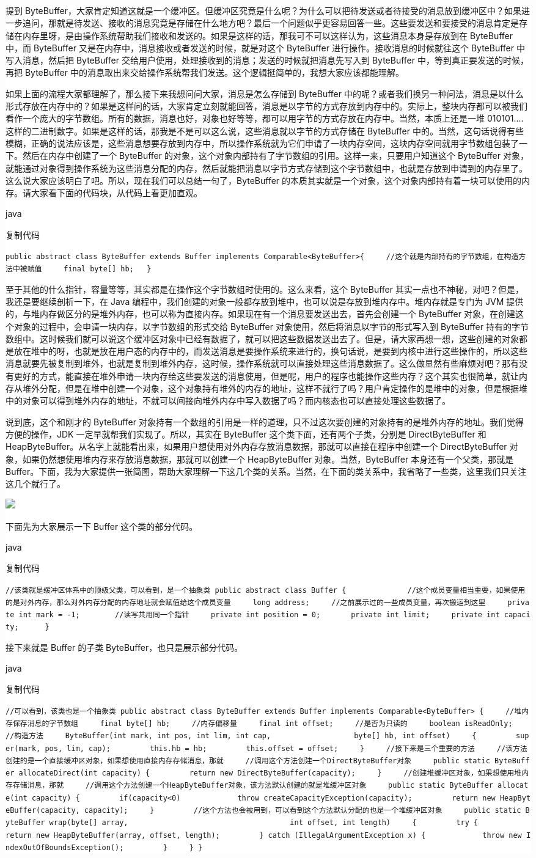 提到 ByteBuffer，大家肯定知道这就是一个缓冲区。但缓冲区究竟是什么呢？为什么可以把待发送或者待接受的消息放到缓冲区中？如果进一步追问，那就是待发送、接收的消息究竟是存储在什么地方吧？最后一个问题似乎更容易回答一些。这些要发送和要接受的消息肯定是存储在内存里呀，是由操作系统帮助我们接收和发送的。如果是这样的话，那我可不可以这样认为，这些消息本身是存放到在 ByteBuffer 中，而 ByteBuffer 又是在内存中，消息接收或者发送的时候，就是对这个 ByteBuffer 进行操作。接收消息的时候就往这个 ByteBuffer 中写入消息，然后把 ByteBuffer 交给用户使用，处理接收到的消息；发送的时候就把消息先写入到 ByteBuffer 中，等到真正要发送的时候，再把 ByteBuffer 中的消息取出来交给操作系统帮我们发送。这个逻辑挺简单的，我想大家应该都能理解。

如果上面的流程大家都理解了，那么接下来我想问问大家，消息是怎么存储到 ByteBuffer 中的呢？或者我们换另一种问法，消息是以什么形式存放在内存中的？如果是这样问的话，大家肯定立刻就能回答，消息是以字节的方式存放到内存中的。实际上，整块内存都可以被我们看作一个庞大的字节数组。所有的数据，消息也好，对象也好等等，都可以用字节的方式存放在内存中。当然，本质上还是一堆 010101.... 这样的二进制数字。如果是这样的话，那我是不是可以这么说，这些消息就以字节的方式存储在 ByteBuffer 中的。当然，这句话说得有些模糊，正确的说法应该是，这些消息想要存放到内存中，所以操作系统就为它们申请了一块内存空间，这块内存空间就用字节数组包装了一下。然后在内存中创建了一个 ByteBuffer 的对象，这个对象内部持有了字节数组的引用。这样一来，只要用户知道这个 ByteBuffer 对象，就能通过对象得到操作系统为这些消息分配的内存，然后就能把消息以字节方式存储到这个字节数组中，也就是存放到申请到的内存里了。这么说大家应该明白了吧。所以，现在我们可以总结一句了，ByteBuffer 的本质其实就是一个对象，这个对象内部持有着一块可以使用的内存。请大家看下面的代码块，从代码上看更加直观。

java

复制代码

`public abstract class ByteBuffer extends Buffer implements Comparable<ByteBuffer>{     //这个就是内部持有的字节数组，在构造方法中被赋值     final byte[] hb;   }`

至于其他的什么指针，容量等等，其实都是在操作这个字节数组时使用的。这么来看，这个 ByteBuffer 其实一点也不神秘，对吧？但是，我还是要继续剖析一下，在 Java 编程中，我们创建的对象一般都存放到堆中，也可以说是存放到堆内存中。堆内存就是专门为 JVM 提供的，与堆内存做区分的是堆外内存，也可以称为直接内存。如果现在有一个消息要发送出去，首先会创建一个 ByteBuffer 对象，在创建这个对象的过程中，会申请一块内存，以字节数组的形式交给 ByteBuffer 对象使用，然后将消息以字节的形式写入到 ByteBuffer 持有的字节数组中。这时候我们就可以说这个缓冲区对象中已经有数据了，就可以把这些数据发送出去了。但是，请大家再想一想，这些创建的对象都是放在堆中的呀，也就是放在用户态的内存中的，而发送消息是要操作系统来进行的，换句话说，是要到内核中进行这些操作的，所以这些消息就要先被复制到堆外，也就是复制到堆外内存，这时候，操作系统就可以直接处理这些消息数据了。这么做显然有些麻烦对吧？那有没有更好的方式，能直接在堆外申请一块内存给这些要发送的消息使用，但是呢，用户的程序也能操作这些内存？这个其实也很简单，就让内存从堆外分配，但是在堆中创建一个对象，这个对象持有堆外的内存的地址，这样不就行了吗？用户肯定操作的是堆中的对象，但是根据堆中的对象可以得到堆外内存的地址，不就可以间接向堆外内存中写入数据了吗？而内核态也可以直接处理这些数据了。

说到底，这个和刚才的 ByteBuffer 对象持有一个数组的引用是一样的道理，只不过这次要创建的对象持有的是堆外内存的地址。我们觉得方便的操作，JDK 一定早就帮我们实现了。所以，其实在 ByteBuffer 这个类下面，还有两个子类，分别是 DirectByteBuffer 和 HeapByteBuffer。从名字上就能看出来，如果用户想使用对外内存存放消息数据，那就可以直接在程序中创建一个 DirectByteBuffer 对象，如果仍然想使用堆内存来存放消息数据，那就可以创建一个 HeapByteBuffer 对象。当然，ByteBuffer 本身还有一个父类，那就是 Buffer。下面，我为大家提供一张简图，帮助大家理解一下这几个类的关系。当然，在下面的类关系中，我省略了一些类，这里我们只关注这几个就行了。

![](https://p3-juejin.byteimg.com/tos-cn-i-k3u1fbpfcp/c298f190d822484db8fa229c5bf509c3~tplv-k3u1fbpfcp-jj-mark:1890:0:0:0:q75.awebp#?w=830&h=717&e=jpg&b=ffffff)

下面先为大家展示一下 Buffer 这个类的部分代码。

java

复制代码

`//该类就是缓冲区体系中的顶级父类，可以看到，是一个抽象类 public abstract class Buffer {              //这个成员变量相当重要，如果使用的是对外内存，那么对外内存分配的内存地址就会赋值给这个成员变量     long address;     //之前展示过的一些成员变量，再次搬运到这里     private int mark = -1;        //读写共用同一个指针     private int position = 0;       private int limit;     private int capacity;      }`

接下来就是 Buffer 的子类 ByteBuffer，也只是展示部分代码。

java

复制代码

`//可以看到，该类也是一个抽象类 public abstract class ByteBuffer extends Buffer implements Comparable<ByteBuffer> {     //堆内存保存消息的字节数组     final byte[] hb;     //内存偏移量     final int offset;     //是否为只读的     boolean isReadOnly;               //构造方法     ByteBuffer(int mark, int pos, int lim, int cap,                   byte[] hb, int offset)     {         super(mark, pos, lim, cap);         this.hb = hb;         this.offset = offset;     }     //接下来是三个重要的方法     //该方法创建的是一个直接缓冲区对象，如果想使用直接内存存储消息，那就     //调用这个方法创建一个DirectByteBuffer对象     public static ByteBuffer allocateDirect(int capacity) {         return new DirectByteBuffer(capacity);     }     //创建堆缓冲区对象，如果想使用堆内存存储消息，那就     //调用这个方法创建一个HeapByteBuffer对象，该方法默认创建的就是堆缓冲区对象     public static ByteBuffer allocate(int capacity) {         if(capacity<0)             throw createCapacityException(capacity);         return new HeapByteBuffer(capacity, capacity);     }         //这个方法也会被用到，可以看到这个方法默认分配的也是一个堆缓冲区对象     public static ByteBuffer wrap(byte[] array,                                     int offset, int length)     {         try {             return new HeapByteBuffer(array, offset, length);         } catch (IllegalArgumentException x) {             throw new IndexOutOfBoundsException();         }     } }`
